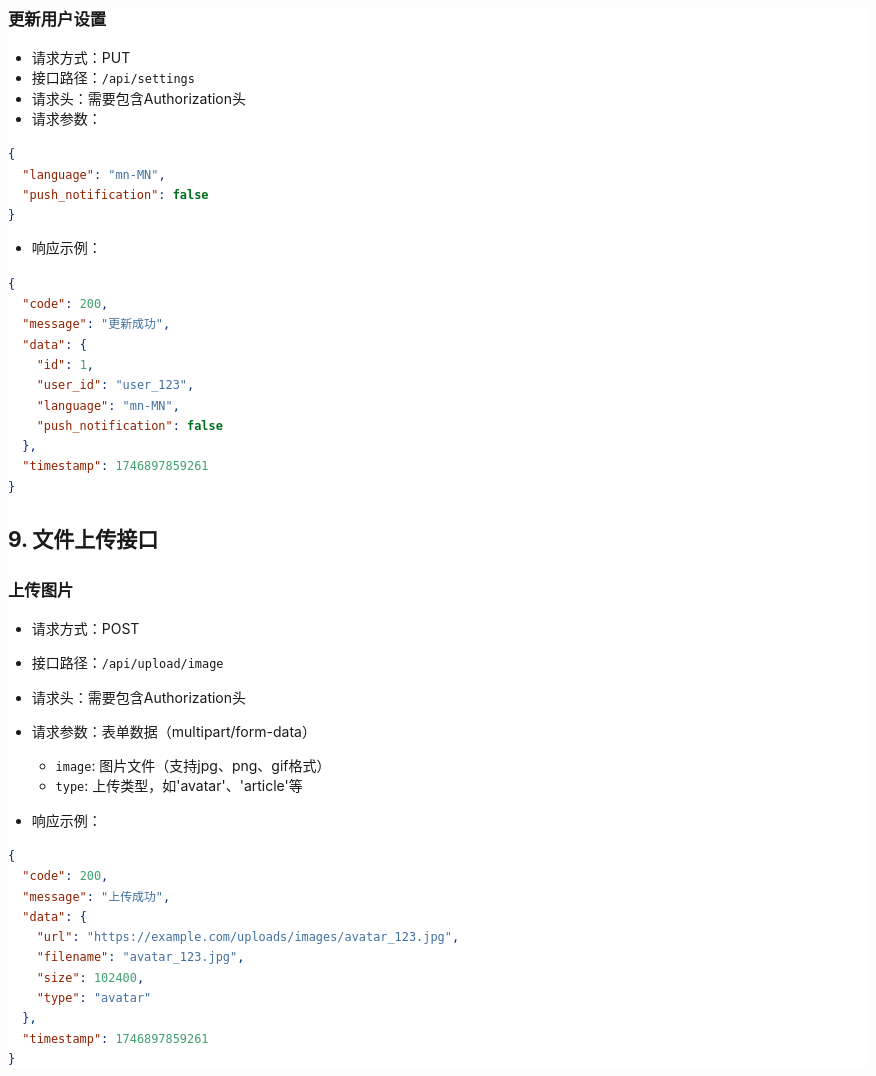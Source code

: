 ### 更新用户设置

- 请求方式：PUT
- 接口路径：`/api/settings`
- 请求头：需要包含Authorization头
- 请求参数：

```json
{
  "language": "mn-MN",
  "push_notification": false
}
```

- 响应示例：

```json
{
  "code": 200,
  "message": "更新成功",
  "data": {
    "id": 1,
    "user_id": "user_123",
    "language": "mn-MN",
    "push_notification": false
  },
  "timestamp": 1746897859261
}
```

## 9. 文件上传接口

### 上传图片

- 请求方式：POST
- 接口路径：`/api/upload/image`
- 请求头：需要包含Authorization头
- 请求参数：表单数据（multipart/form-data）
  - `image`: 图片文件（支持jpg、png、gif格式）
  - `type`: 上传类型，如'avatar'、'article'等

- 响应示例：

```json
{
  "code": 200,
  "message": "上传成功",
  "data": {
    "url": "https://example.com/uploads/images/avatar_123.jpg",
    "filename": "avatar_123.jpg",
    "size": 102400,
    "type": "avatar"
  },
  "timestamp": 1746897859261
}
```
